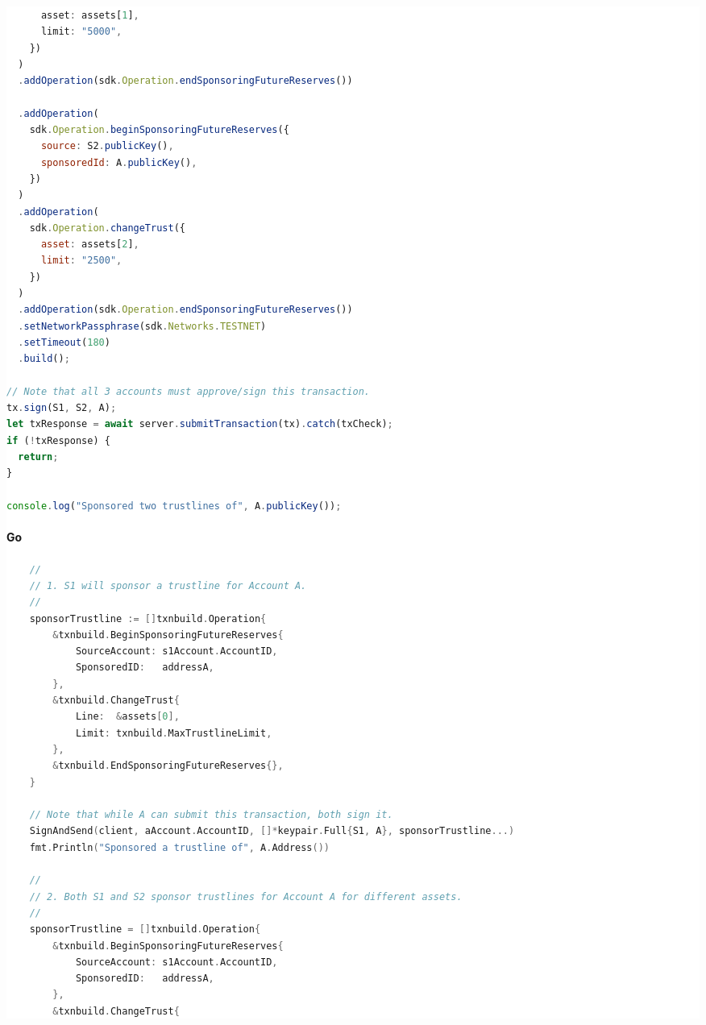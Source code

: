 ```js
      asset: assets[1],
      limit: "5000",
    })
  )
  .addOperation(sdk.Operation.endSponsoringFutureReserves())

  .addOperation(
    sdk.Operation.beginSponsoringFutureReserves({
      source: S2.publicKey(),
      sponsoredId: A.publicKey(),
    })
  )
  .addOperation(
    sdk.Operation.changeTrust({
      asset: assets[2],
      limit: "2500",
    })
  )
  .addOperation(sdk.Operation.endSponsoringFutureReserves())
  .setNetworkPassphrase(sdk.Networks.TESTNET)
  .setTimeout(180)
  .build();

// Note that all 3 accounts must approve/sign this transaction.
tx.sign(S1, S2, A);
let txResponse = await server.submitTransaction(tx).catch(txCheck);
if (!txResponse) {
  return;
}

console.log("Sponsored two trustlines of", A.publicKey());
```

#### **Go**

```go
    //
    // 1. S1 will sponsor a trustline for Account A.
    //
    sponsorTrustline := []txnbuild.Operation{
        &txnbuild.BeginSponsoringFutureReserves{
            SourceAccount: s1Account.AccountID,
            SponsoredID:   addressA,
        },
        &txnbuild.ChangeTrust{
            Line:  &assets[0],
            Limit: txnbuild.MaxTrustlineLimit,
        },
        &txnbuild.EndSponsoringFutureReserves{},
    }

    // Note that while A can submit this transaction, both sign it.
    SignAndSend(client, aAccount.AccountID, []*keypair.Full{S1, A}, sponsorTrustline...)
    fmt.Println("Sponsored a trustline of", A.Address())

    //
    // 2. Both S1 and S2 sponsor trustlines for Account A for different assets.
    //
    sponsorTrustline = []txnbuild.Operation{
        &txnbuild.BeginSponsoringFutureReserves{
            SourceAccount: s1Account.AccountID,
            SponsoredID:   addressA,
        },
        &txnbuild.ChangeTrust{
```